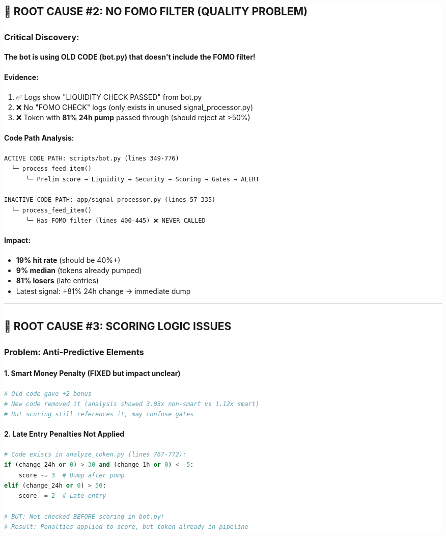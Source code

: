 
## 🚨 ROOT CAUSE #2: NO FOMO FILTER (QUALITY PROBLEM)

### **Critical Discovery:**
**The bot is using OLD CODE (bot.py) that doesn't include the FOMO filter!**

#### **Evidence:**
1. ✅ Logs show "LIQUIDITY CHECK PASSED" from bot.py
2. ❌ No "FOMO CHECK" logs (only exists in unused signal_processor.py)
3. ❌ Token with **81% 24h pump** passed through (should reject at >50%)

#### **Code Path Analysis:**
```
ACTIVE CODE PATH: scripts/bot.py (lines 349-776)
  └─ process_feed_item()
      └─ Prelim score → Liquidity → Security → Scoring → Gates → ALERT
      
INACTIVE CODE PATH: app/signal_processor.py (lines 57-335)
  └─ process_feed_item()
      └─ Has FOMO filter (lines 400-445) ❌ NEVER CALLED
```

#### **Impact:**
- **19% hit rate** (should be 40%+)
- **9% median** (tokens already pumped)
- **81% losers** (late entries)
- Latest signal: +81% 24h change → immediate dump

---

## 🚨 ROOT CAUSE #3: SCORING LOGIC ISSUES

### **Problem: Anti-Predictive Elements**

#### **1. Smart Money Penalty (FIXED but impact unclear)**
```python
# Old code gave +2 bonus
# New code removed it (analysis showed 3.03x non-smart vs 1.12x smart)
# But scoring still references it, may confuse gates
```

#### **2. Late Entry Penalties Not Applied**
```python
# Code exists in analyze_token.py (lines 767-772):
if (change_24h or 0) > 30 and (change_1h or 0) < -5:
    score -= 3  # Dump after pump
elif (change_24h or 0) > 50:
    score -= 2  # Late entry

# BUT: Not checked BEFORE scoring in bot.py!
# Result: Penalties applied to score, but token already in pipeline
```

